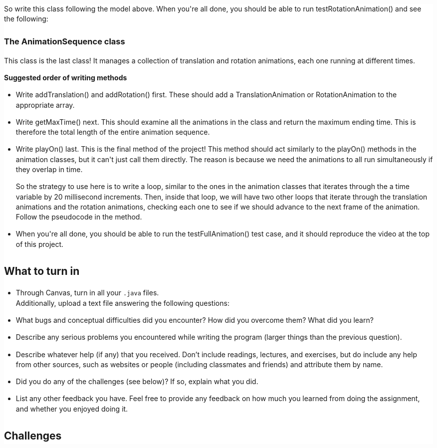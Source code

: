 So write this class following the model above.  When you're all done, you should be able
to run testRotationAnimation() and see the following:

<video controls>
  <source src="rotation.mp4" type="video/mp4">
Your browser does not support the video tag.
</video>


### The AnimationSequence class

This class is the last class!  It manages a collection of translation and rotation
animations, each one running at different times.  

**Suggested order of writing methods**

- Write addTranslation() and addRotation() first.  These should add a TranslationAnimation
or RotationAnimation to the appropriate array.

- Write getMaxTime() next.  This should examine all the animations in the class and return
the maximum ending time.  This is therefore the total length of the entire animation sequence.

- Write playOn() last.  This is the final method of the project!  This method should act
similarly to the playOn() methods in the animation classes, but it can't just call them directly.
The reason is because we need the animations to all run simultaneously if they overlap in time.

    So the strategy to use here is to write a loop, similar to the ones in the animation classes
    that iterates through the a time variable by 20 millisecond increments.  Then, inside that
    loop, we will have two other loops that iterate through the translation animations and the
    rotation animations, checking each one to see if we should advance to the next frame
    of the animation.  Follow the pseudocode in the method.
    
- When you're all done, you should be able to run the testFullAnimation() test case,
and it should reproduce the video at the top of this project.
    
## What to turn in

- Through Canvas, turn in all your `.java` files.  
Additionally, upload a text file answering the following questions:

-   What bugs and conceptual difficulties did you encounter? How did you overcome them? What did you learn?
- Describe any serious problems you encountered while writing the program (larger things than the previous question).
-   Describe whatever help (if any) that you received. Don’t include readings, lectures, and exercises, but do include any help from other sources, 
such as websites or people (including classmates and friends) and attribute them by name.
-   Did you do any of the challenges (see below)? If so, explain what you did.
-   List any other feedback you have. Feel free to provide any feedback on how much you learned from doing the assignment, and whether you enjoyed 
doing it.



    
## Challenges
